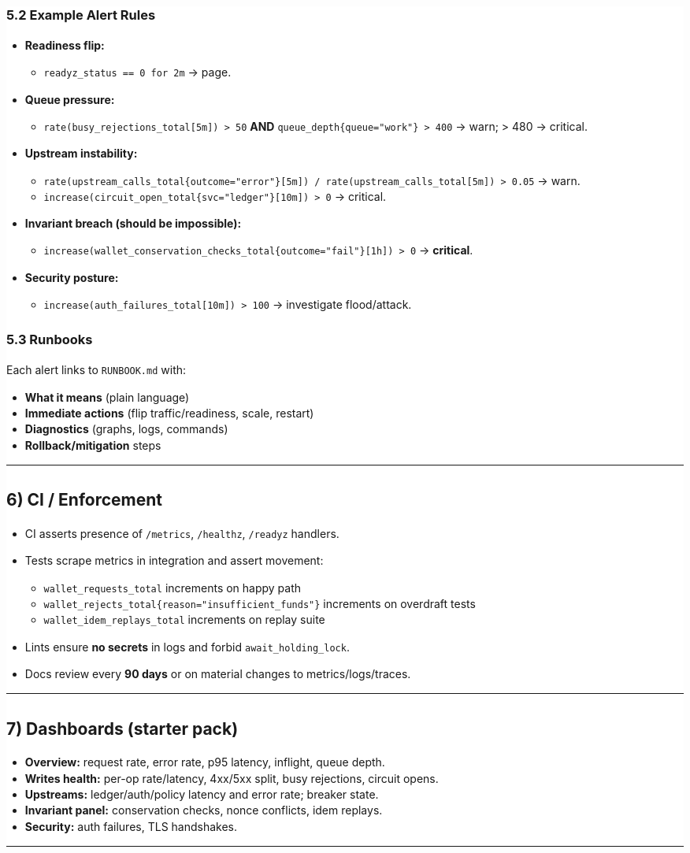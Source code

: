 ### 5.2 Example Alert Rules

* **Readiness flip:**

  * `readyz_status == 0 for 2m` → page.

* **Queue pressure:**

  * `rate(busy_rejections_total[5m]) > 50` **AND** `queue_depth{queue="work"} > 400` → warn; > 480 → critical.

* **Upstream instability:**

  * `rate(upstream_calls_total{outcome="error"}[5m]) / rate(upstream_calls_total[5m]) > 0.05` → warn.
  * `increase(circuit_open_total{svc="ledger"}[10m]) > 0` → critical.

* **Invariant breach (should be impossible):**

  * `increase(wallet_conservation_checks_total{outcome="fail"}[1h]) > 0` → **critical**.

* **Security posture:**

  * `increase(auth_failures_total[10m]) > 100` → investigate flood/attack.

### 5.3 Runbooks

Each alert links to `RUNBOOK.md` with:

* **What it means** (plain language)
* **Immediate actions** (flip traffic/readiness, scale, restart)
* **Diagnostics** (graphs, logs, commands)
* **Rollback/mitigation** steps

---

## 6) CI / Enforcement

* CI asserts presence of `/metrics`, `/healthz`, `/readyz` handlers.
* Tests scrape metrics in integration and assert movement:

  * `wallet_requests_total` increments on happy path
  * `wallet_rejects_total{reason="insufficient_funds"}` increments on overdraft tests
  * `wallet_idem_replays_total` increments on replay suite
* Lints ensure **no secrets** in logs and forbid `await_holding_lock`.
* Docs review every **90 days** or on material changes to metrics/logs/traces.

---

## 7) Dashboards (starter pack)

* **Overview:** request rate, error rate, p95 latency, inflight, queue depth.
* **Writes health:** per-op rate/latency, 4xx/5xx split, busy rejections, circuit opens.
* **Upstreams:** ledger/auth/policy latency and error rate; breaker state.
* **Invariant panel:** conservation checks, nonce conflicts, idem replays.
* **Security:** auth failures, TLS handshakes.

---
